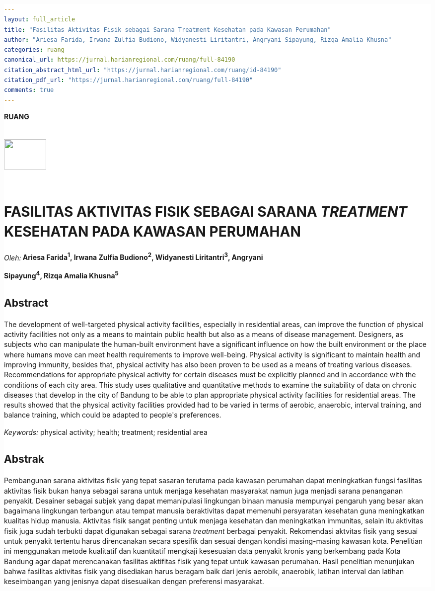 ```yaml
---
layout: full_article
title: "Fasilitas Aktivitas Fisik sebagai Sarana Treatment Kesehatan pada Kawasan Perumahan"
author: "Ariesa Farida, Irwana Zulfia Budiono, Widyanesti Liritantri, Angryani Sipayung, Rizqa Amalia Khusna"
categories: ruang
canonical_url: https://jurnal.harianregional.com/ruang/full-84190 
citation_abstract_html_url: "https://jurnal.harianregional.com/ruang/id-84190"
citation_pdf_url: "https://jurnal.harianregional.com/ruang/full-84190"  
comments: true
---
```


<div>
<p><span class="font3" style="font-weight:bold;">RUANG</span></p>
</div><br clear="all">
<div><img src="https://jurnal.harianregional.com/media/84190-1.jpg" alt="" style="width:64pt;height:46pt;">
</div><br clear="all"><a name="caption1"></a>
<h1><a name="bookmark0"></a><span class="font3" style="font-weight:bold;"><a name="bookmark1"></a>FASILITAS AKTIVITAS FISIK SEBAGAI SARANA </span><span class="font3" style="font-weight:bold;font-style:italic;">TREATMENT</span><span class="font3" style="font-weight:bold;"> KESEHATAN PADA KAWASAN PERUMAHAN</span></h1>
<p><span class="font2" style="font-style:italic;">Oleh:</span><span class="font2" style="font-weight:bold;"> Ariesa Farida<sup>1</sup>, Irwana Zulfia Budiono<sup>2</sup>, Widyanesti Liritantri<sup>3</sup>, Angryani</span></p>
<p><span class="font2" style="font-weight:bold;">Sipayung<sup>4</sup>, Rizqa Amalia Khusna<sup>5</sup></span></p>
<h2><a name="bookmark2"></a><span class="font9" style="font-weight:bold;"><a name="bookmark3"></a>Abstract</span></h2>
<p><span class="font7">The development of well-targeted physical activity facilities, especially in residential areas, can improve the function of physical activity facilities not only as a means to maintain public health but also as a means of disease management. Designers, as subjects who can manipulate the human-built environment have a significant influence on how the built environment or the place where humans move can meet health requirements to improve well-being. Physical activity is significant to maintain health and improving immunity, besides that, physical activity has also been proven to be used as a means of treating various diseases. Recommendations for appropriate physical activity for certain diseases must be explicitly planned and in accordance with the conditions of each city area. This study uses qualitative and quantitative methods to examine the suitability of data on chronic diseases that develop in the city of Bandung to be able to plan appropriate physical activity facilities for residential areas. The results showed that the physical activity facilities provided had to be varied in terms of aerobic, anaerobic, interval training, and balance training, which could be adapted to people's preferences.</span></p>
<p><span class="font7" style="font-style:italic;">Keywords:</span><span class="font7"> physical activity; health; treatment; residential area</span></p>
<h2><a name="bookmark4"></a><span class="font9" style="font-weight:bold;"><a name="bookmark5"></a>Abstrak</span></h2>
<p><span class="font7">Pembangunan sarana aktivitas fisik yang tepat sasaran terutama pada kawasan perumahan dapat meningkatkan fungsi fasilitas aktivitas fisik bukan hanya sebagai sarana untuk menjaga kesehatan masyarakat namun juga menjadi sarana penanganan penyakit. Desainer sebagai subjek yang dapat memanipulasi lingkungan binaan manusia mempunyai pengaruh yang besar akan bagaimana lingkungan terbangun atau tempat manusia beraktivitas dapat memenuhi persyaratan kesehatan guna meningkatkan kualitas hidup manusia. Aktivitas fisik sangat penting untuk menjaga kesehatan dan meningkatkan immunitas, selain itu aktivitas fisik juga sudah terbukti dapat digunakan sebagai sarana </span><span class="font7" style="font-style:italic;">treatment</span><span class="font7"> berbagai penyakit. Rekomendasi aktvitas fisik yang sesuai untuk penyakit tertentu harus direncanakan secara spesifik dan sesuai dengan kondisi masing-masing kawasan kota. Penelitian ini menggunakan metode kualitatif dan kuantitatif mengkaji kesesuaian data penyakit kronis yang berkembang pada Kota Bandung agar dapat merencanakan fasilitas aktifitas fisik yang tepat untuk kawasan perumahan. Hasil penelitian menunjukan bahwa fasilitas aktivitas fisik yang disediakan harus beragam baik dari jenis aerobik, anaerobik, latihan interval dan latihan keseimbangan yang jenisnya dapat disesuaikan dengan preferensi masyarakat.</span></p>